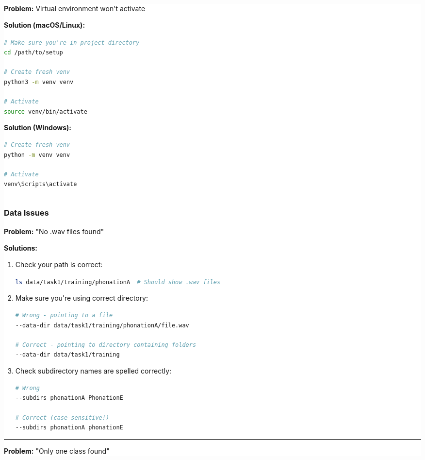 
**Problem:** Virtual environment won't activate

**Solution (macOS/Linux):**
```bash
# Make sure you're in project directory
cd /path/to/setup

# Create fresh venv
python3 -m venv venv

# Activate
source venv/bin/activate
```

**Solution (Windows):**
```bash
# Create fresh venv
python -m venv venv

# Activate
venv\Scripts\activate
```

---

### Data Issues

**Problem:** "No .wav files found"

**Solutions:**
1. Check your path is correct:
   ```bash
   ls data/task1/training/phonationA  # Should show .wav files
   ```

2. Make sure you're using correct directory:
   ```bash
   # Wrong - pointing to a file
   --data-dir data/task1/training/phonationA/file.wav
   
   # Correct - pointing to directory containing folders
   --data-dir data/task1/training
   ```

3. Check subdirectory names are spelled correctly:
   ```bash
   # Wrong
   --subdirs phonationA PhonationE
   
   # Correct (case-sensitive!)
   --subdirs phonationA phonationE
   ```

---

**Problem:** "Only one class found"
